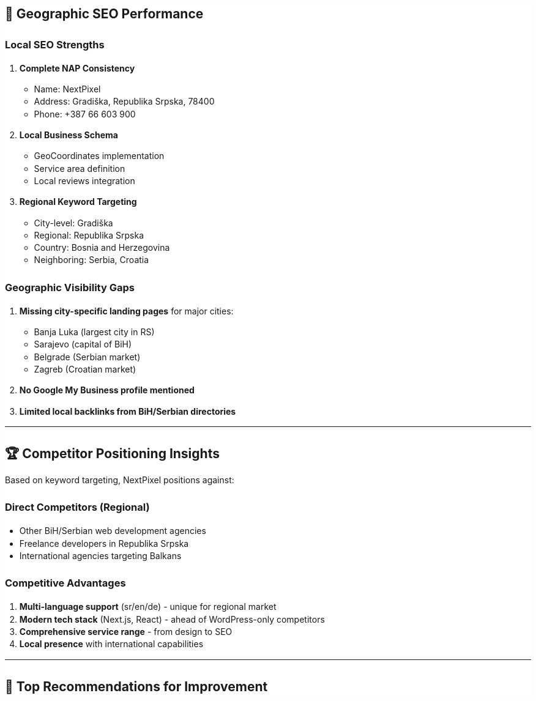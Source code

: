 
## 📍 Geographic SEO Performance

### **Local SEO Strengths**
1. **Complete NAP Consistency**
   - Name: NextPixel
   - Address: Gradiška, Republika Srpska, 78400
   - Phone: +387 66 603 900

2. **Local Business Schema**
   - GeoCoordinates implementation
   - Service area definition
   - Local reviews integration

3. **Regional Keyword Targeting**
   - City-level: Gradiška
   - Regional: Republika Srpska
   - Country: Bosnia and Herzegovina
   - Neighboring: Serbia, Croatia

### **Geographic Visibility Gaps**
1. **Missing city-specific landing pages** for major cities:
   - Banja Luka (largest city in RS)
   - Sarajevo (capital of BiH)
   - Belgrade (Serbian market)
   - Zagreb (Croatian market)

2. **No Google My Business profile mentioned**
3. **Limited local backlinks from BiH/Serbian directories**

---

## 🏆 Competitor Positioning Insights

Based on keyword targeting, NextPixel positions against:

### **Direct Competitors (Regional)**
- Other BiH/Serbian web development agencies
- Freelance developers in Republika Srpska
- International agencies targeting Balkans

### **Competitive Advantages**
1. **Multi-language support** (sr/en/de) - unique for regional market
2. **Modern tech stack** (Next.js, React) - ahead of WordPress-only competitors
3. **Comprehensive service range** - from design to SEO
4. **Local presence** with international capabilities

---

## 🚀 Top Recommendations for Improvement
